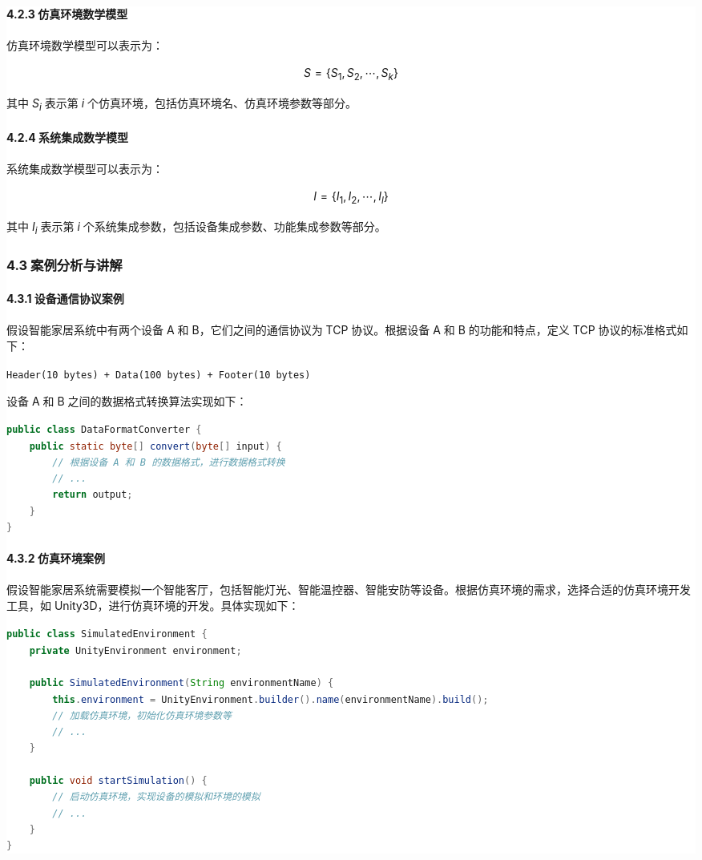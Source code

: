 #### 4.2.3 仿真环境数学模型

仿真环境数学模型可以表示为：

$$
S = \{S_1, S_2, \cdots, S_k\}
$$

其中 $S_i$ 表示第 $i$ 个仿真环境，包括仿真环境名、仿真环境参数等部分。

#### 4.2.4 系统集成数学模型

系统集成数学模型可以表示为：

$$
I = \{I_1, I_2, \cdots, I_l\}
$$

其中 $I_i$ 表示第 $i$ 个系统集成参数，包括设备集成参数、功能集成参数等部分。

### 4.3 案例分析与讲解

#### 4.3.1 设备通信协议案例

假设智能家居系统中有两个设备 A 和 B，它们之间的通信协议为 TCP 协议。根据设备 A 和 B 的功能和特点，定义 TCP 协议的标准格式如下：

```
Header(10 bytes) + Data(100 bytes) + Footer(10 bytes)
```

设备 A 和 B 之间的数据格式转换算法实现如下：

```java
public class DataFormatConverter {
    public static byte[] convert(byte[] input) {
        // 根据设备 A 和 B 的数据格式，进行数据格式转换
        // ...
        return output;
    }
}
```

#### 4.3.2 仿真环境案例

假设智能家居系统需要模拟一个智能客厅，包括智能灯光、智能温控器、智能安防等设备。根据仿真环境的需求，选择合适的仿真环境开发工具，如 Unity3D，进行仿真环境的开发。具体实现如下：

```java
public class SimulatedEnvironment {
    private UnityEnvironment environment;
    
    public SimulatedEnvironment(String environmentName) {
        this.environment = UnityEnvironment.builder().name(environmentName).build();
        // 加载仿真环境，初始化仿真环境参数等
        // ...
    }
    
    public void startSimulation() {
        // 启动仿真环境，实现设备的模拟和环境的模拟
        // ...
    }
}
```
